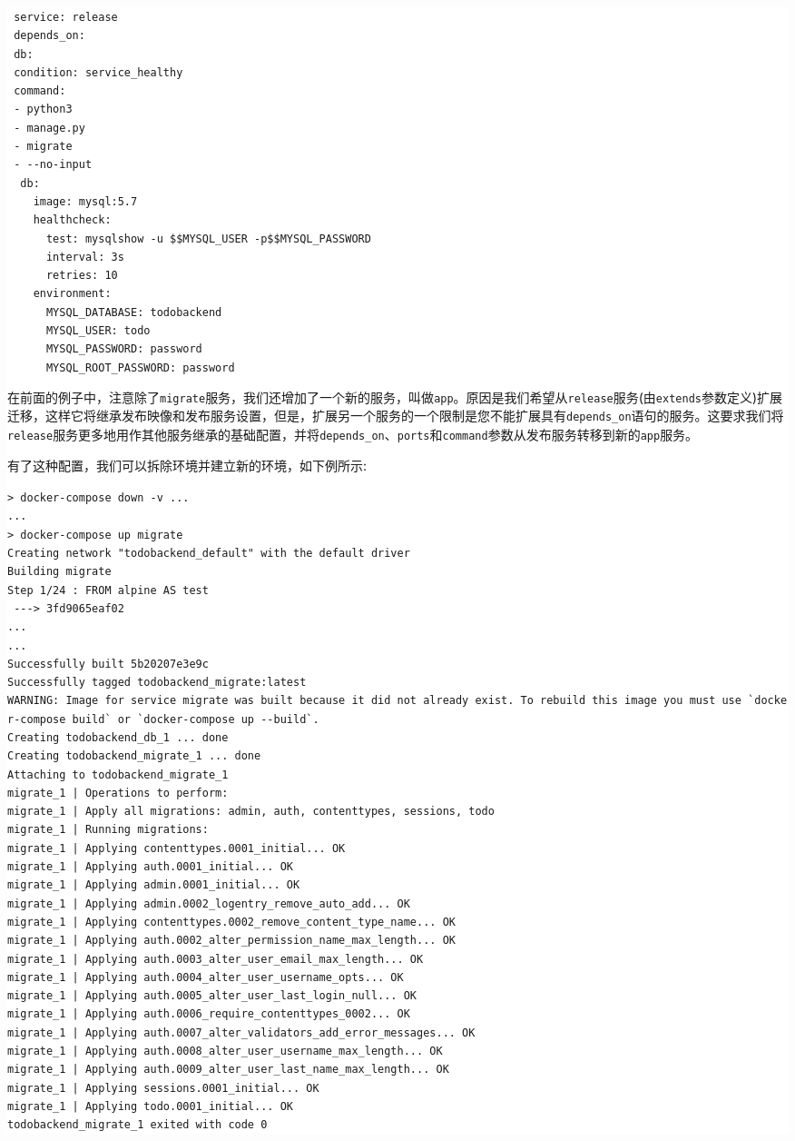 ```
 service: release
 depends_on:
 db:
 condition: service_healthy
 command:
 - python3
 - manage.py
 - migrate
 - --no-input
  db:
    image: mysql:5.7
    healthcheck:
      test: mysqlshow -u $$MYSQL_USER -p$$MYSQL_PASSWORD
      interval: 3s
      retries: 10
    environment:
      MYSQL_DATABASE: todobackend
      MYSQL_USER: todo
      MYSQL_PASSWORD: password
      MYSQL_ROOT_PASSWORD: password
```

在前面的例子中，注意除了`migrate`服务，我们还增加了一个新的服务，叫做`app`。原因是我们希望从`release`服务(由`extends`参数定义)扩展迁移，这样它将继承发布映像和发布服务设置，但是，扩展另一个服务的一个限制是您不能扩展具有`depends_on`语句的服务。这要求我们将`release`服务更多地用作其他服务继承的基础配置，并将`depends_on`、`ports`和`command`参数从发布服务转移到新的`app`服务。

有了这种配置，我们可以拆除环境并建立新的环境，如下例所示:

```
> docker-compose down -v ...
...
> docker-compose up migrate
Creating network "todobackend_default" with the default driver
Building migrate
Step 1/24 : FROM alpine AS test
 ---> 3fd9065eaf02
...
...
Successfully built 5b20207e3e9c
Successfully tagged todobackend_migrate:latest
WARNING: Image for service migrate was built because it did not already exist. To rebuild this image you must use `docker-compose build` or `docker-compose up --build`.
Creating todobackend_db_1 ... done
Creating todobackend_migrate_1 ... done
Attaching to todobackend_migrate_1
migrate_1 | Operations to perform:
migrate_1 | Apply all migrations: admin, auth, contenttypes, sessions, todo
migrate_1 | Running migrations:
migrate_1 | Applying contenttypes.0001_initial... OK
migrate_1 | Applying auth.0001_initial... OK
migrate_1 | Applying admin.0001_initial... OK
migrate_1 | Applying admin.0002_logentry_remove_auto_add... OK
migrate_1 | Applying contenttypes.0002_remove_content_type_name... OK
migrate_1 | Applying auth.0002_alter_permission_name_max_length... OK
migrate_1 | Applying auth.0003_alter_user_email_max_length... OK
migrate_1 | Applying auth.0004_alter_user_username_opts... OK
migrate_1 | Applying auth.0005_alter_user_last_login_null... OK
migrate_1 | Applying auth.0006_require_contenttypes_0002... OK
migrate_1 | Applying auth.0007_alter_validators_add_error_messages... OK
migrate_1 | Applying auth.0008_alter_user_username_max_length... OK
migrate_1 | Applying auth.0009_alter_user_last_name_max_length... OK
migrate_1 | Applying sessions.0001_initial... OK
migrate_1 | Applying todo.0001_initial... OK
todobackend_migrate_1 exited with code 0
```